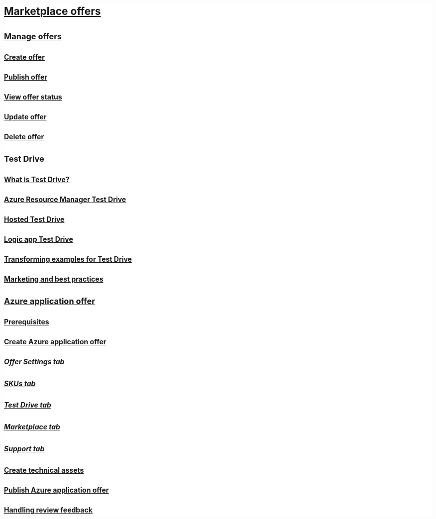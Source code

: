 
## [Marketplace offers](./cloud-partner-portal/cpp-marketplace-offers.md)
### [Manage offers](./cloud-partner-portal/manage-offers/cpp-manage-offers.md)
#### [Create offer](./cloud-partner-portal/manage-offers/cpp-create-offer.md)
#### [Publish offer](./cloud-partner-portal/manage-offers/cpp-publish-offer.md) 
#### [View offer status](./cloud-partner-portal/manage-offers/cpp-view-status-offer.md)
#### [Update offer](./cloud-partner-portal/manage-offers/cpp-update-offer.md)
#### [Delete offer](./cloud-partner-portal/manage-offers/cpp-delete-offer.md) 

### Test Drive
#### [What is Test Drive?](./cloud-partner-portal/test-drive/what-is-test-drive.md)
#### [Azure Resource Manager Test Drive](./cloud-partner-portal/test-drive/azure-resource-manager-test-drive.md)
#### [Hosted Test Drive](./cloud-partner-portal/test-drive/hosted-test-drive.md)
#### [Logic app Test Drive](./cloud-partner-portal/test-drive/logic-app-test-drive.md)
#### [Transforming examples for Test Drive](./cloud-partner-portal/test-drive/transforming-examples-for-test-drive.md)
#### [Marketing and best practices](./cloud-partner-portal/test-drive/marketing-and-best-practices.md)

### [Azure application offer](./cloud-partner-portal/azure-applications/cpp-azure-app-offer.md)
#### [Prerequisites](./cloud-partner-portal/azure-applications/cpp-prerequisites.md)
#### [Create Azure application offer](./cloud-partner-portal/azure-applications/cpp-create-offer.md)
##### [Offer Settings tab](./cloud-partner-portal/azure-applications/cpp-offer-settings-tab.md)
##### [SKUs tab](./cloud-partner-portal/azure-applications/cpp-skus-tab.md)
##### [Test Drive tab](./cloud-partner-portal/azure-applications/cpp-testdrive-tab.md)
##### [Marketplace tab](./cloud-partner-portal/azure-applications/cpp-marketplace-tab.md)
##### [Support tab](./cloud-partner-portal/azure-applications/cpp-support-tab.md)
#### [Create technical assets](./cloud-partner-portal/azure-applications/cpp-create-technical-assets.md)
#### [Publish Azure application offer](./cloud-partner-portal/azure-applications/cpp-publish-offer.md)
#### [Handling review feedback](./cloud-partner-portal/azure-applications/cpp-handling-review-feedback.md)